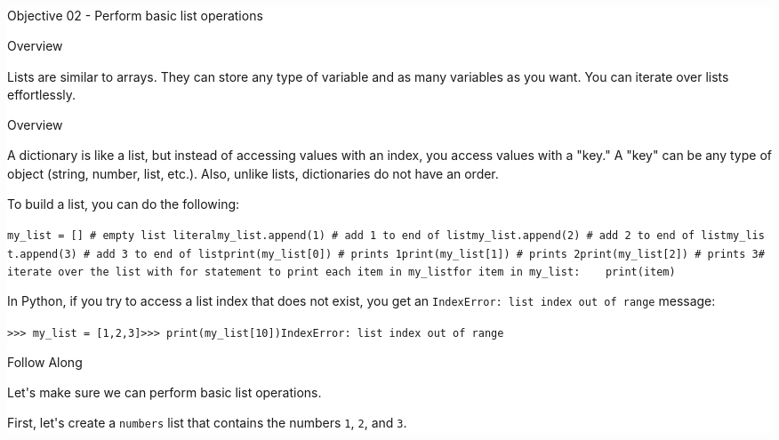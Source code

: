<span class="text-4505230f--UIH300-2063425d--textUIFamily-5ebd8e40--text-8ee2c8b2"></span>

<span class="text-4505230f--UIH300-2063425d--textUIFamily-5ebd8e40--text-8ee2c8b2"></span>

<span class="text-4505230f--HeadingH700-04e1a2a3--textContentFamily-49a318e1"><span data-key="b6181fb4c4504a448229029acec62d9e"><span data-offset-key="b6181fb4c4504a448229029acec62d9e:0">Objective 02 - Perform basic list operations</span></span></span>

<span class="text-4505230f--HeadingH600-23f228db--textContentFamily-49a318e1"><span data-key="a82d5ee03cc74c54879935277e37cc7a"><span data-offset-key="a82d5ee03cc74c54879935277e37cc7a:0">Overview</span></span></span>

<span class="text-4505230f--TextH400-3033861f--textContentFamily-49a318e1"><span data-key="0a91136b828c46778865ef5dff115357"><span data-offset-key="0a91136b828c46778865ef5dff115357:0">Lists are similar to arrays. They can store any type of variable and as many variables as you want. You can iterate over lists effortlessly.</span></span></span>

<span class="text-4505230f--HeadingH600-23f228db--textContentFamily-49a318e1"><span data-key="4e9ebbb23cab4645947eb3225ec6f5aa"><span data-offset-key="4e9ebbb23cab4645947eb3225ec6f5aa:0">Overview</span></span></span>

<span class="text-4505230f--TextH400-3033861f--textContentFamily-49a318e1"><span data-key="786998cedd684413be765d3e93601ee2"><span data-offset-key="786998cedd684413be765d3e93601ee2:0">A dictionary is like a list, but instead of accessing values with an index, you access values with a "key." A "key" can be any type of object (string, number, list, etc.). Also, unlike lists, dictionaries do not have an order.</span></span></span>

<span class="text-4505230f--TextH400-3033861f--textContentFamily-49a318e1"><span data-key="6a08d74100c947a2a7e38e2a0614786c"><span data-offset-key="6a08d74100c947a2a7e38e2a0614786c:0">To build a list, you can do the following:</span></span></span>

    my_list = [] # empty list literalmy_list.append(1) # add 1 to end of listmy_list.append(2) # add 2 to end of listmy_list.append(3) # add 3 to end of listprint(my_list[0]) # prints 1print(my_list[1]) # prints 2print(my_list[2]) # prints 3​# iterate over the list with for statement to print each item in my_listfor item in my_list:    print(item)

<span class="text-4505230f--TextH400-3033861f--textContentFamily-49a318e1"><span data-key="d775389ad2e14a299d29606c757f9f12"><span data-offset-key="d775389ad2e14a299d29606c757f9f12:0">In Python, if you try to access a list index that does not exist, you get an </span><span data-offset-key="d775389ad2e14a299d29606c757f9f12:1">`IndexError: list index out of range`</span><span data-offset-key="d775389ad2e14a299d29606c757f9f12:2"> message:</span></span></span>

    >>> my_list = [1,2,3]>>> print(my_list[10])IndexError: list index out of range

<span class="text-4505230f--HeadingH600-23f228db--textContentFamily-49a318e1"><span data-key="3aca05d7a99e4fe78200afbb09a4732b"><span data-offset-key="3aca05d7a99e4fe78200afbb09a4732b:0">Follow Along</span></span></span>

<span class="text-4505230f--TextH400-3033861f--textContentFamily-49a318e1"><span data-key="6a1ced9392294a5abed4dcb5c234dafc"><span data-offset-key="6a1ced9392294a5abed4dcb5c234dafc:0">Let's make sure we can perform basic list operations.</span></span></span>

<span class="text-4505230f--TextH400-3033861f--textContentFamily-49a318e1"><span data-key="a5db4459668b48148df3f0550c13018d"><span data-offset-key="a5db4459668b48148df3f0550c13018d:0">First, let's create a </span><span data-offset-key="a5db4459668b48148df3f0550c13018d:1">`numbers`</span><span data-offset-key="a5db4459668b48148df3f0550c13018d:2"> list that contains the numbers </span><span data-offset-key="a5db4459668b48148df3f0550c13018d:3">`1`</span><span data-offset-key="a5db4459668b48148df3f0550c13018d:4">, </span><span data-offset-key="a5db4459668b48148df3f0550c13018d:5">`2`</span><span data-offset-key="a5db4459668b48148df3f0550c13018d:6">, and </span><span data-offset-key="a5db4459668b48148df3f0550c13018d:7">`3`</span><span data-offset-key="a5db4459668b48148df3f0550c13018d:8">.</span></span></span>
